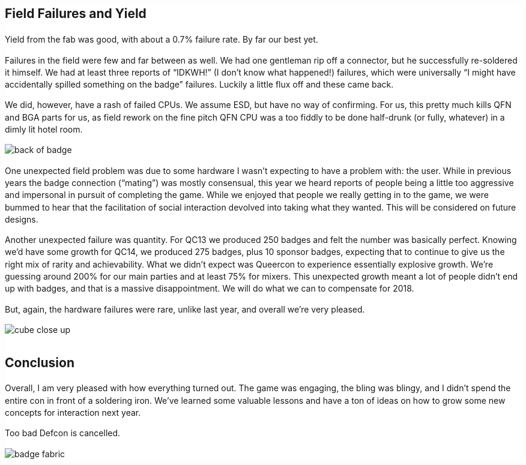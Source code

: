## Field Failures and Yield

Yield from the fab was good, with about a 0.7% failure rate.  By far our best yet.

Failures in the field were few and far between as well.  We had one gentleman rip off a connector, but he successfully re-soldered it himself.  We had at least three reports of “IDKWH!” (I don’t know what happened!) failures, which were universally “I might have accidentally spilled something on the badge” failures.  Luckily a little flux off and these came back.

We did, however, have a rash of failed CPUs.  We assume ESD, but have no way of confirming.  For us, this pretty much kills QFN and BGA parts for us, as field rework on the fine pitch QFN CPU was a too fiddly to be done half-drunk (or fully, whatever) in a dimly lit hotel room.

![back of badge](https://blinkylights.ninja/wp-content/uploads/2017/03/qc20170026.jpg)

One unexpected field problem was due to some hardware I wasn’t expecting to have a problem with: the user.  While in previous years the badge connection (“mating”) was mostly consensual, this year we heard reports of people being a little too aggressive and impersonal in pursuit of completing the game.  While we enjoyed that people we really getting in to the game, we were bummed to hear that the facilitation of social interaction devolved into taking what they wanted.  This will be considered on future designs.

Another unexpected failure was quantity.  For QC13 we produced 250 badges and felt the number was basically perfect.  Knowing we’d have some growth for QC14, we produced 275 badges, plus 10 sponsor badges, expecting that to continue to give us the right mix of rarity and achievability.  What we didn’t expect was Queercon to experience essentially explosive growth.  We’re guessing around 200% for our main parties and at least 75% for mixers.  This unexpected growth meant a lot of people didn’t end up with badges, and that is a massive disappointment.  We will do what we can to compensate for 2018.

But, again, the hardware failures were rare, unlike last year, and overall we’re very pleased.

![cube close up](https://blinkylights.ninja/wp-content/uploads/2017/03/qc20170037.jpg)

## Conclusion

Overall, I am very pleased with how everything turned out.  The game was engaging, the bling was blingy, and I didn’t spend the entire con in front of a soldering iron.  We’ve learned some valuable lessons and have a ton of ideas on how to grow some new concepts for interaction next year.

Too bad Defcon is cancelled.

![badge fabric](https://i0.wp.com/blinkylights.ninja/wp-content/uploads/2017/03/2017-07-23-13-26-39.jpg)
